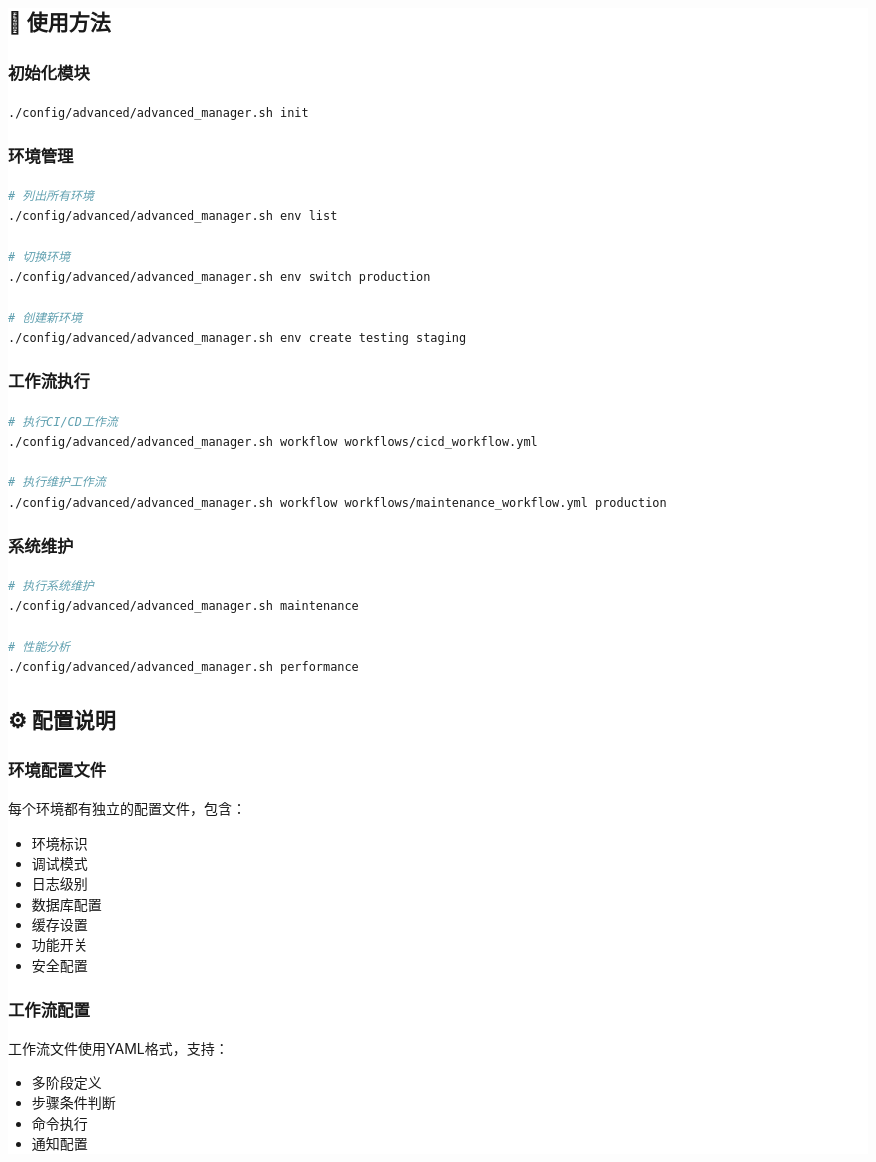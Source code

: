 ## 🎯 使用方法

### 初始化模块
```bash
./config/advanced/advanced_manager.sh init
```

### 环境管理
```bash
# 列出所有环境
./config/advanced/advanced_manager.sh env list

# 切换环境
./config/advanced/advanced_manager.sh env switch production

# 创建新环境
./config/advanced/advanced_manager.sh env create testing staging
```

### 工作流执行
```bash
# 执行CI/CD工作流
./config/advanced/advanced_manager.sh workflow workflows/cicd_workflow.yml

# 执行维护工作流
./config/advanced/advanced_manager.sh workflow workflows/maintenance_workflow.yml production
```

### 系统维护
```bash
# 执行系统维护
./config/advanced/advanced_manager.sh maintenance

# 性能分析
./config/advanced/advanced_manager.sh performance
```

## ⚙️ 配置说明

### 环境配置文件
每个环境都有独立的配置文件，包含：
- 环境标识
- 调试模式
- 日志级别
- 数据库配置
- 缓存设置
- 功能开关
- 安全配置

### 工作流配置
工作流文件使用YAML格式，支持：
- 多阶段定义
- 步骤条件判断
- 命令执行
- 通知配置
